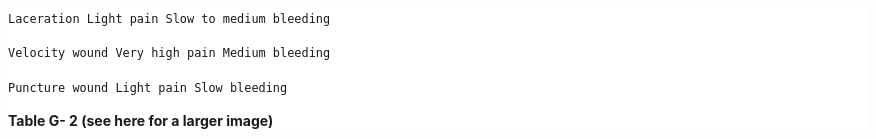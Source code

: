 ```
Laceration Light pain Slow to medium bleeding
```
```
Velocity wound Very high pain Medium bleeding
```
```
Puncture wound Light pain Slow bleeding
```
**Table G- 2 (see here for a larger image)**


